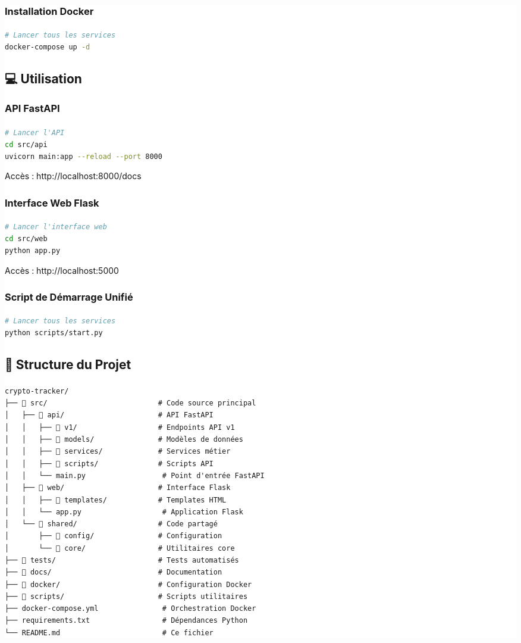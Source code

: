 ### Installation Docker

```bash
# Lancer tous les services
docker-compose up -d
```

## 💻 Utilisation

### API FastAPI

```bash
# Lancer l'API
cd src/api
uvicorn main:app --reload --port 8000
```

Accès : http://localhost:8000/docs

### Interface Web Flask

```bash
# Lancer l'interface web
cd src/web
python app.py
```

Accès : http://localhost:5000

### Script de Démarrage Unifié

```bash
# Lancer tous les services
python scripts/start.py
```

## 📁 Structure du Projet

```
crypto-tracker/
├── 📁 src/                          # Code source principal
│   ├── 📁 api/                      # API FastAPI
│   │   ├── 📁 v1/                   # Endpoints API v1
│   │   ├── 📁 models/               # Modèles de données
│   │   ├── 📁 services/             # Services métier
│   │   ├── 📁 scripts/              # Scripts API
│   │   └── main.py                  # Point d'entrée FastAPI
│   ├── 📁 web/                      # Interface Flask
│   │   ├── 📁 templates/            # Templates HTML
│   │   └── app.py                   # Application Flask
│   └── 📁 shared/                   # Code partagé
│       ├── 📁 config/               # Configuration
│       └── 📁 core/                 # Utilitaires core
├── 📁 tests/                        # Tests automatisés
├── 📁 docs/                         # Documentation
├── 📁 docker/                       # Configuration Docker
├── 📁 scripts/                      # Scripts utilitaires
├── docker-compose.yml               # Orchestration Docker
├── requirements.txt                 # Dépendances Python
└── README.md                        # Ce fichier
```
